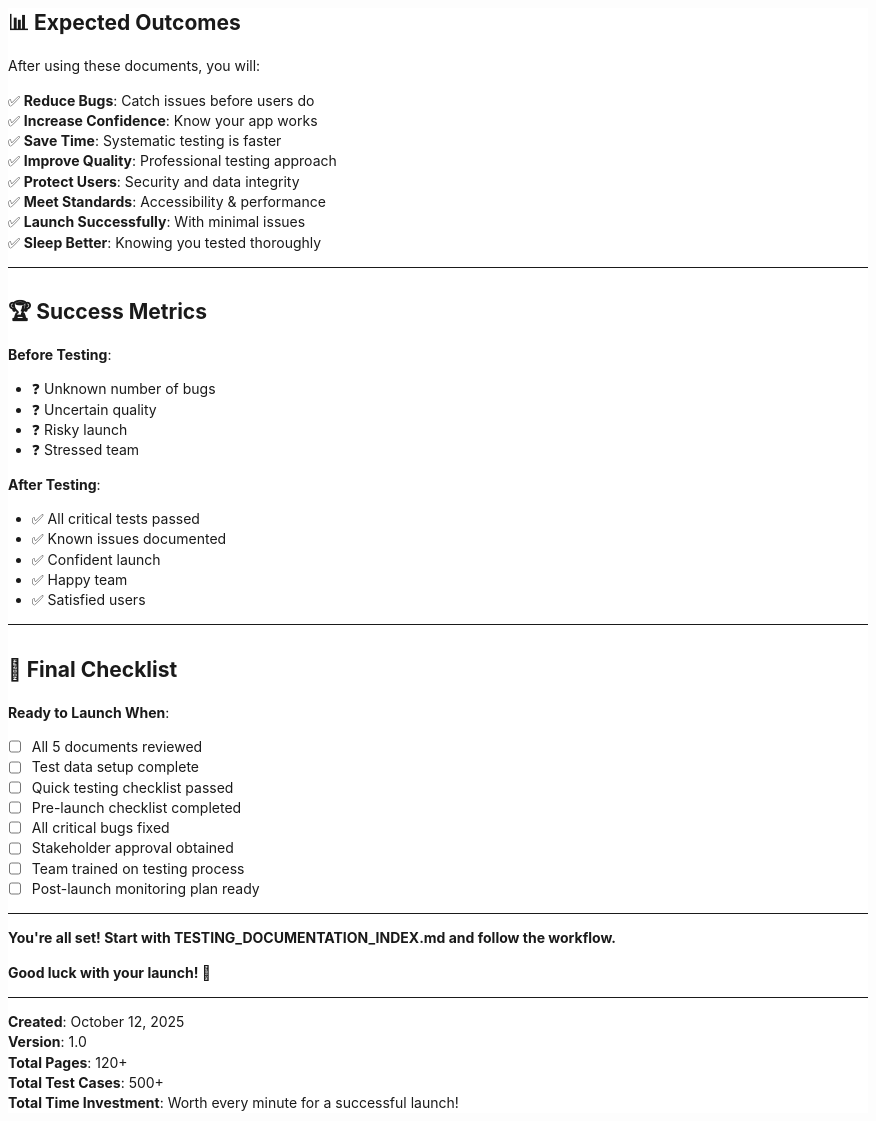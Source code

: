 ## 📊 Expected Outcomes

After using these documents, you will:

✅ **Reduce Bugs**: Catch issues before users do  
✅ **Increase Confidence**: Know your app works  
✅ **Save Time**: Systematic testing is faster  
✅ **Improve Quality**: Professional testing approach  
✅ **Protect Users**: Security and data integrity  
✅ **Meet Standards**: Accessibility & performance  
✅ **Launch Successfully**: With minimal issues  
✅ **Sleep Better**: Knowing you tested thoroughly  

---

## 🏆 Success Metrics

**Before Testing**:
- ❓ Unknown number of bugs
- ❓ Uncertain quality
- ❓ Risky launch
- ❓ Stressed team

**After Testing**:
- ✅ All critical tests passed
- ✅ Known issues documented
- ✅ Confident launch
- ✅ Happy team
- ✅ Satisfied users

---

## 🎯 Final Checklist

**Ready to Launch When**:
- [ ] All 5 documents reviewed
- [ ] Test data setup complete
- [ ] Quick testing checklist passed
- [ ] Pre-launch checklist completed
- [ ] All critical bugs fixed
- [ ] Stakeholder approval obtained
- [ ] Team trained on testing process
- [ ] Post-launch monitoring plan ready

---

**You're all set! Start with TESTING_DOCUMENTATION_INDEX.md and follow the workflow.**

**Good luck with your launch! 🚀**

---

**Created**: October 12, 2025  
**Version**: 1.0  
**Total Pages**: 120+  
**Total Test Cases**: 500+  
**Total Time Investment**: Worth every minute for a successful launch!

